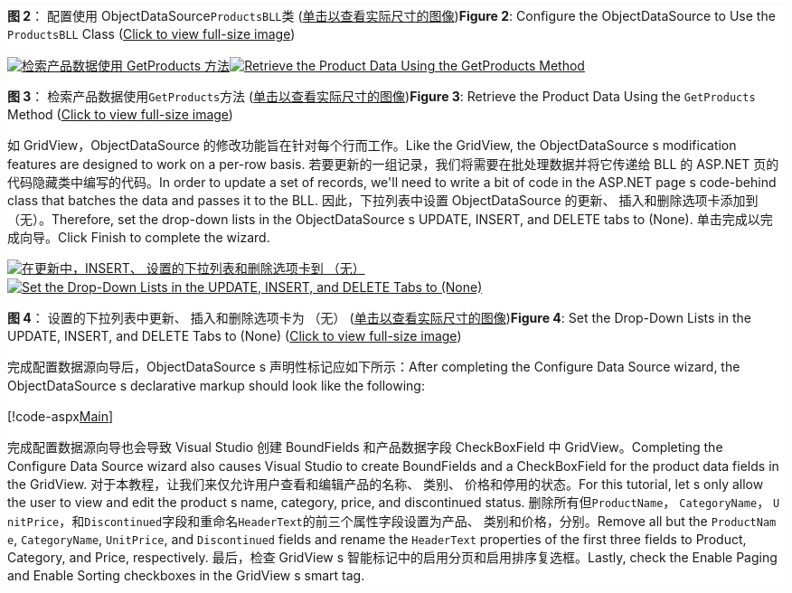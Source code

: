 <span data-ttu-id="2c3a7-147">**图 2**： 配置使用 ObjectDataSource`ProductsBLL`类 ([单击以查看实际尺寸的图像](batch-updating-vb/_static/image4.png))</span><span class="sxs-lookup"><span data-stu-id="2c3a7-147">**Figure 2**: Configure the ObjectDataSource to Use the `ProductsBLL` Class ([Click to view full-size image](batch-updating-vb/_static/image4.png))</span></span>


<span data-ttu-id="2c3a7-148">[![检索产品数据使用 GetProducts 方法](batch-updating-vb/_static/image3.gif)](batch-updating-vb/_static/image5.png)</span><span class="sxs-lookup"><span data-stu-id="2c3a7-148">[![Retrieve the Product Data Using the GetProducts Method](batch-updating-vb/_static/image3.gif)](batch-updating-vb/_static/image5.png)</span></span>

<span data-ttu-id="2c3a7-149">**图 3**： 检索产品数据使用`GetProducts`方法 ([单击以查看实际尺寸的图像](batch-updating-vb/_static/image6.png))</span><span class="sxs-lookup"><span data-stu-id="2c3a7-149">**Figure 3**: Retrieve the Product Data Using the `GetProducts` Method ([Click to view full-size image](batch-updating-vb/_static/image6.png))</span></span>


<span data-ttu-id="2c3a7-150">如 GridView，ObjectDataSource 的修改功能旨在针对每个行而工作。</span><span class="sxs-lookup"><span data-stu-id="2c3a7-150">Like the GridView, the ObjectDataSource s modification features are designed to work on a per-row basis.</span></span> <span data-ttu-id="2c3a7-151">若要更新的一组记录，我们将需要在批处理数据并将它传递给 BLL 的 ASP.NET 页的代码隐藏类中编写的代码。</span><span class="sxs-lookup"><span data-stu-id="2c3a7-151">In order to update a set of records, we'll need to write a bit of code in the ASP.NET page s code-behind class that batches the data and passes it to the BLL.</span></span> <span data-ttu-id="2c3a7-152">因此，下拉列表中设置 ObjectDataSource 的更新、 插入和删除选项卡添加到 （无）。</span><span class="sxs-lookup"><span data-stu-id="2c3a7-152">Therefore, set the drop-down lists in the ObjectDataSource s UPDATE, INSERT, and DELETE tabs to (None).</span></span> <span data-ttu-id="2c3a7-153">单击完成以完成向导。</span><span class="sxs-lookup"><span data-stu-id="2c3a7-153">Click Finish to complete the wizard.</span></span>


<span data-ttu-id="2c3a7-154">[![在更新中，INSERT、 设置的下拉列表和删除选项卡到 （无）](batch-updating-vb/_static/image4.gif)](batch-updating-vb/_static/image7.png)</span><span class="sxs-lookup"><span data-stu-id="2c3a7-154">[![Set the Drop-Down Lists in the UPDATE, INSERT, and DELETE Tabs to (None)](batch-updating-vb/_static/image4.gif)](batch-updating-vb/_static/image7.png)</span></span>

<span data-ttu-id="2c3a7-155">**图 4**： 设置的下拉列表中更新、 插入和删除选项卡为 （无） ([单击以查看实际尺寸的图像](batch-updating-vb/_static/image8.png))</span><span class="sxs-lookup"><span data-stu-id="2c3a7-155">**Figure 4**: Set the Drop-Down Lists in the UPDATE, INSERT, and DELETE Tabs to (None) ([Click to view full-size image](batch-updating-vb/_static/image8.png))</span></span>


<span data-ttu-id="2c3a7-156">完成配置数据源向导后，ObjectDataSource s 声明性标记应如下所示：</span><span class="sxs-lookup"><span data-stu-id="2c3a7-156">After completing the Configure Data Source wizard, the ObjectDataSource s declarative markup should look like the following:</span></span>


[!code-aspx[Main](batch-updating-vb/samples/sample1.aspx)]

<span data-ttu-id="2c3a7-157">完成配置数据源向导也会导致 Visual Studio 创建 BoundFields 和产品数据字段 CheckBoxField 中 GridView。</span><span class="sxs-lookup"><span data-stu-id="2c3a7-157">Completing the Configure Data Source wizard also causes Visual Studio to create BoundFields and a CheckBoxField for the product data fields in the GridView.</span></span> <span data-ttu-id="2c3a7-158">对于本教程，让我们来仅允许用户查看和编辑产品的名称、 类别、 价格和停用的状态。</span><span class="sxs-lookup"><span data-stu-id="2c3a7-158">For this tutorial, let s only allow the user to view and edit the product s name, category, price, and discontinued status.</span></span> <span data-ttu-id="2c3a7-159">删除所有但`ProductName`， `CategoryName`， `UnitPrice`，和`Discontinued`字段和重命名`HeaderText`的前三个属性字段设置为产品、 类别和价格，分别。</span><span class="sxs-lookup"><span data-stu-id="2c3a7-159">Remove all but the `ProductName`, `CategoryName`, `UnitPrice`, and `Discontinued` fields and rename the `HeaderText` properties of the first three fields to Product, Category, and Price, respectively.</span></span> <span data-ttu-id="2c3a7-160">最后，检查 GridView s 智能标记中的启用分页和启用排序复选框。</span><span class="sxs-lookup"><span data-stu-id="2c3a7-160">Lastly, check the Enable Paging and Enable Sorting checkboxes in the GridView s smart tag.</span></span>
